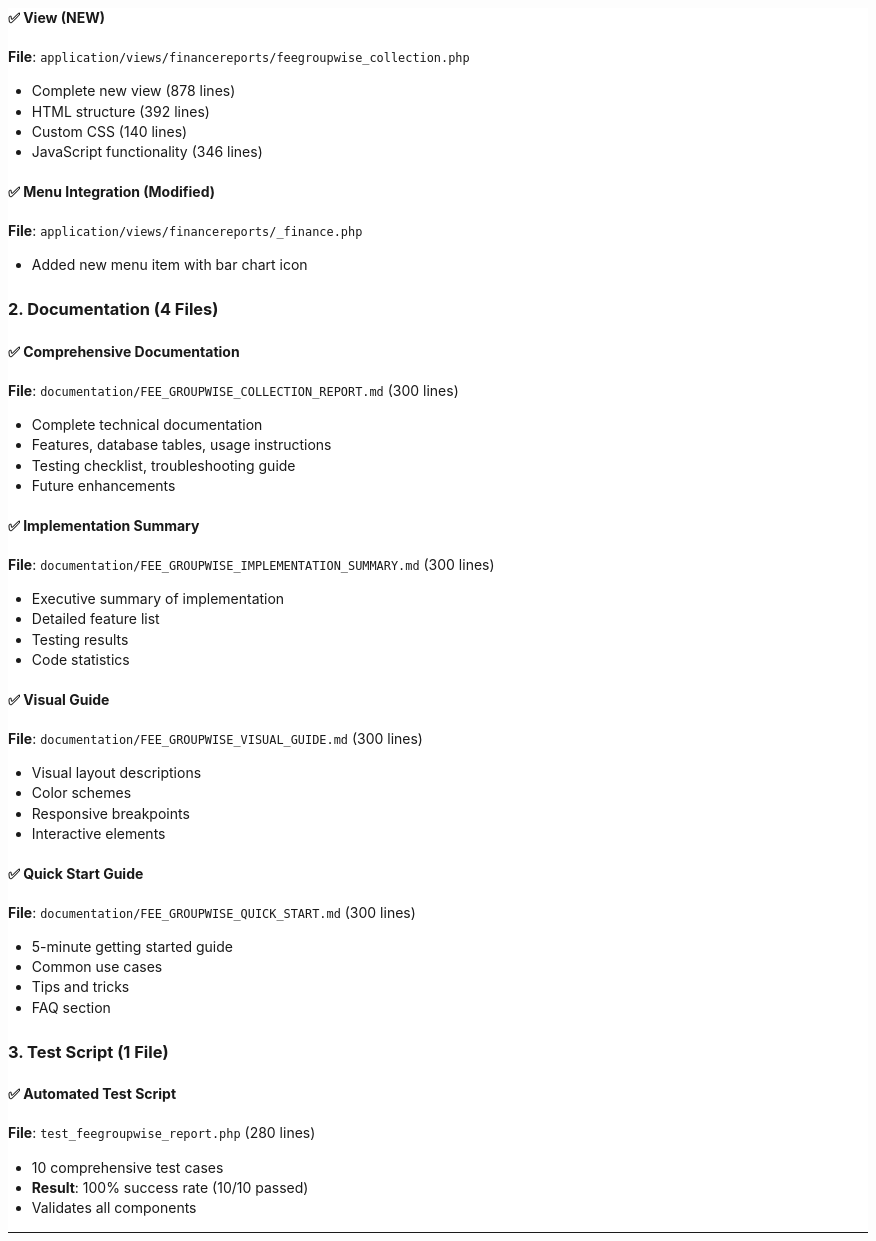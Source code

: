 #### ✅ View (NEW)
**File**: `application/views/financereports/feegroupwise_collection.php`
- Complete new view (878 lines)
- HTML structure (392 lines)
- Custom CSS (140 lines)
- JavaScript functionality (346 lines)

#### ✅ Menu Integration (Modified)
**File**: `application/views/financereports/_finance.php`
- Added new menu item with bar chart icon

### **2. Documentation (4 Files)**

#### ✅ Comprehensive Documentation
**File**: `documentation/FEE_GROUPWISE_COLLECTION_REPORT.md` (300 lines)
- Complete technical documentation
- Features, database tables, usage instructions
- Testing checklist, troubleshooting guide
- Future enhancements

#### ✅ Implementation Summary
**File**: `documentation/FEE_GROUPWISE_IMPLEMENTATION_SUMMARY.md` (300 lines)
- Executive summary of implementation
- Detailed feature list
- Testing results
- Code statistics

#### ✅ Visual Guide
**File**: `documentation/FEE_GROUPWISE_VISUAL_GUIDE.md` (300 lines)
- Visual layout descriptions
- Color schemes
- Responsive breakpoints
- Interactive elements

#### ✅ Quick Start Guide
**File**: `documentation/FEE_GROUPWISE_QUICK_START.md` (300 lines)
- 5-minute getting started guide
- Common use cases
- Tips and tricks
- FAQ section

### **3. Test Script (1 File)**

#### ✅ Automated Test Script
**File**: `test_feegroupwise_report.php` (280 lines)
- 10 comprehensive test cases
- **Result**: 100% success rate (10/10 passed)
- Validates all components

---

